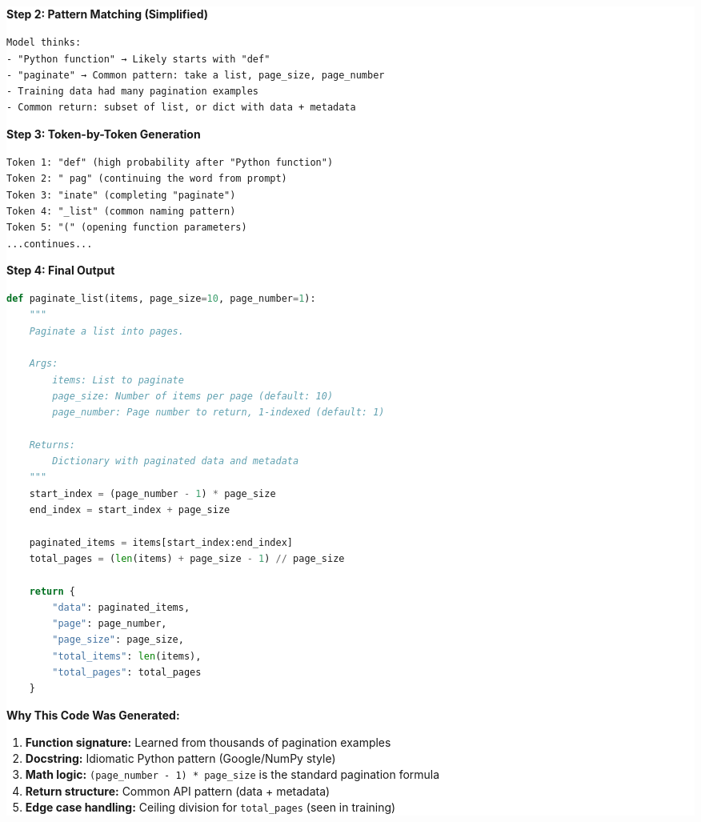 **Step 2: Pattern Matching (Simplified)**
```
Model thinks:
- "Python function" → Likely starts with "def"
- "paginate" → Common pattern: take a list, page_size, page_number
- Training data had many pagination examples
- Common return: subset of list, or dict with data + metadata
```

**Step 3: Token-by-Token Generation**
```
Token 1: "def" (high probability after "Python function")
Token 2: " pag" (continuing the word from prompt)
Token 3: "inate" (completing "paginate")
Token 4: "_list" (common naming pattern)
Token 5: "(" (opening function parameters)
...continues...
```

**Step 4: Final Output**
```python
def paginate_list(items, page_size=10, page_number=1):
    """
    Paginate a list into pages.

    Args:
        items: List to paginate
        page_size: Number of items per page (default: 10)
        page_number: Page number to return, 1-indexed (default: 1)

    Returns:
        Dictionary with paginated data and metadata
    """
    start_index = (page_number - 1) * page_size
    end_index = start_index + page_size

    paginated_items = items[start_index:end_index]
    total_pages = (len(items) + page_size - 1) // page_size

    return {
        "data": paginated_items,
        "page": page_number,
        "page_size": page_size,
        "total_items": len(items),
        "total_pages": total_pages
    }
```

**Why This Code Was Generated:**
1. **Function signature:** Learned from thousands of pagination examples
2. **Docstring:** Idiomatic Python pattern (Google/NumPy style)
3. **Math logic:** `(page_number - 1) * page_size` is the standard pagination formula
4. **Return structure:** Common API pattern (data + metadata)
5. **Edge case handling:** Ceiling division for `total_pages` (seen in training)
